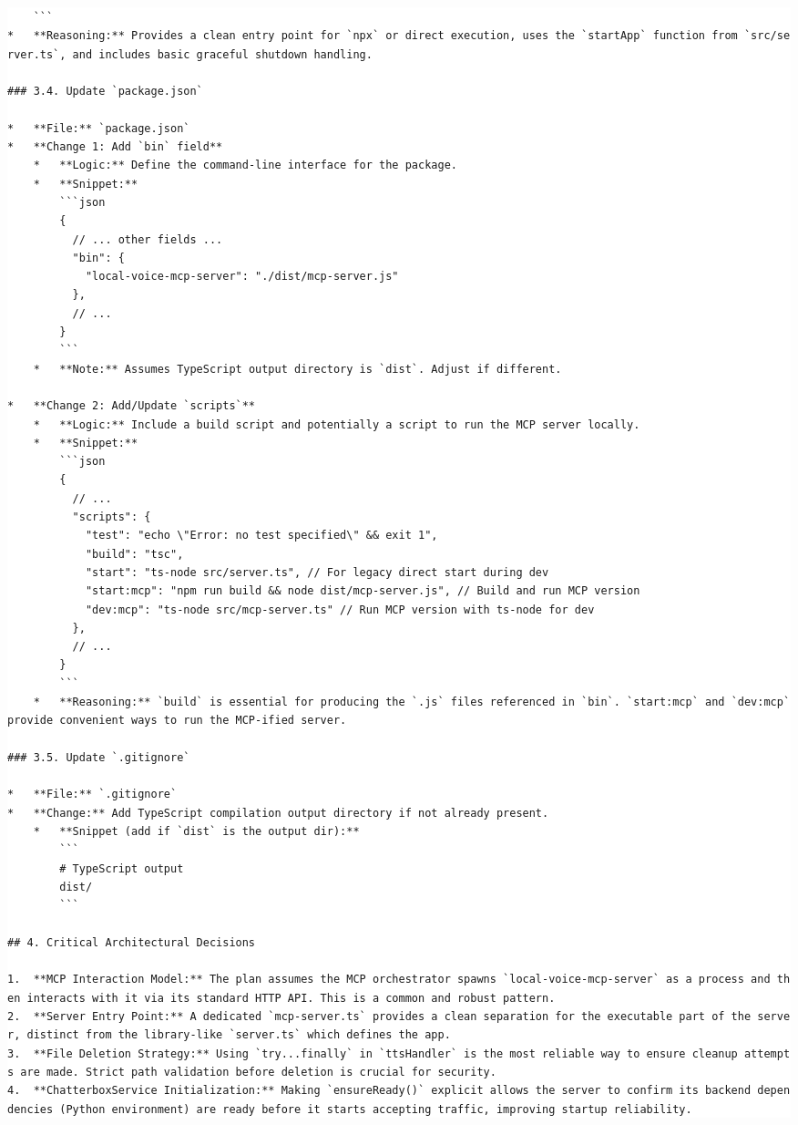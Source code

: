 ```
    ```
*   **Reasoning:** Provides a clean entry point for `npx` or direct execution, uses the `startApp` function from `src/server.ts`, and includes basic graceful shutdown handling.

### 3.4. Update `package.json`

*   **File:** `package.json`
*   **Change 1: Add `bin` field**
    *   **Logic:** Define the command-line interface for the package.
    *   **Snippet:**
        ```json
        {
          // ... other fields ...
          "bin": {
            "local-voice-mcp-server": "./dist/mcp-server.js"
          },
          // ...
        }
        ```
    *   **Note:** Assumes TypeScript output directory is `dist`. Adjust if different.

*   **Change 2: Add/Update `scripts`**
    *   **Logic:** Include a build script and potentially a script to run the MCP server locally.
    *   **Snippet:**
        ```json
        {
          // ...
          "scripts": {
            "test": "echo \"Error: no test specified\" && exit 1",
            "build": "tsc",
            "start": "ts-node src/server.ts", // For legacy direct start during dev
            "start:mcp": "npm run build && node dist/mcp-server.js", // Build and run MCP version
            "dev:mcp": "ts-node src/mcp-server.ts" // Run MCP version with ts-node for dev
          },
          // ...
        }
        ```
    *   **Reasoning:** `build` is essential for producing the `.js` files referenced in `bin`. `start:mcp` and `dev:mcp` provide convenient ways to run the MCP-ified server.

### 3.5. Update `.gitignore`

*   **File:** `.gitignore`
*   **Change:** Add TypeScript compilation output directory if not already present.
    *   **Snippet (add if `dist` is the output dir):**
        ```
        # TypeScript output
        dist/
        ```

## 4. Critical Architectural Decisions

1.  **MCP Interaction Model:** The plan assumes the MCP orchestrator spawns `local-voice-mcp-server` as a process and then interacts with it via its standard HTTP API. This is a common and robust pattern.
2.  **Server Entry Point:** A dedicated `mcp-server.ts` provides a clean separation for the executable part of the server, distinct from the library-like `server.ts` which defines the app.
3.  **File Deletion Strategy:** Using `try...finally` in `ttsHandler` is the most reliable way to ensure cleanup attempts are made. Strict path validation before deletion is crucial for security.
4.  **ChatterboxService Initialization:** Making `ensureReady()` explicit allows the server to confirm its backend dependencies (Python environment) are ready before it starts accepting traffic, improving startup reliability.

```